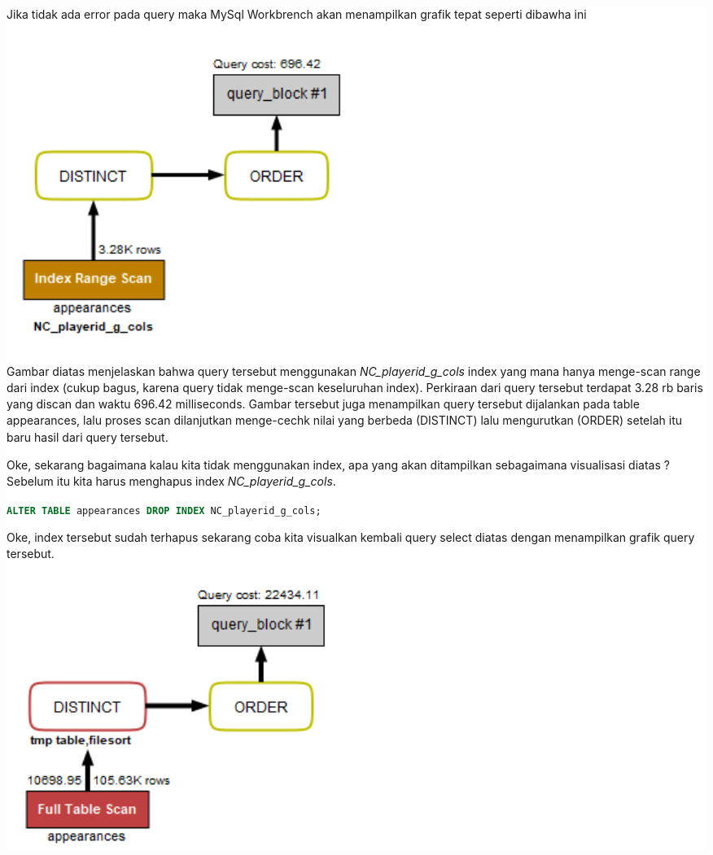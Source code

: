 Jika tidak ada error pada query maka MySql Workbrench akan menampilkan grafik tepat seperti dibawha ini

![Grafik Query](aset/1.20%20grafik_query_select.png)

Gambar diatas menjelaskan bahwa query tersebut menggunakan _NC_playerid_g_cols_ index yang mana hanya menge-scan range dari index (cukup bagus, karena query tidak menge-scan keseluruhan index). Perkiraan dari query tersebut terdapat 3.28 rb baris yang discan dan waktu 696.42 milliseconds. Gambar tersebut juga menampilkan query tersebut dijalankan pada table appearances, lalu proses scan dilanjutkan menge-cechk nilai yang berbeda (DISTINCT) lalu mengurutkan (ORDER) setelah itu baru hasil dari query tersebut.

Oke, sekarang bagaimana kalau kita tidak menggunakan index, apa yang akan ditampilkan sebagaimana visualisasi diatas ? Sebelum itu kita harus menghapus index _NC_playerid_g_cols_.

``` sql
ALTER TABLE appearances DROP INDEX NC_playerid_g_cols;
```

Oke, index tersebut sudah terhapus sekarang coba kita visualkan kembali query select diatas dengan menampilkan grafik query tersebut.

![Grafik Query Select Tanpa Index](aset/1.21%20grafik_tanpa_index.png)
